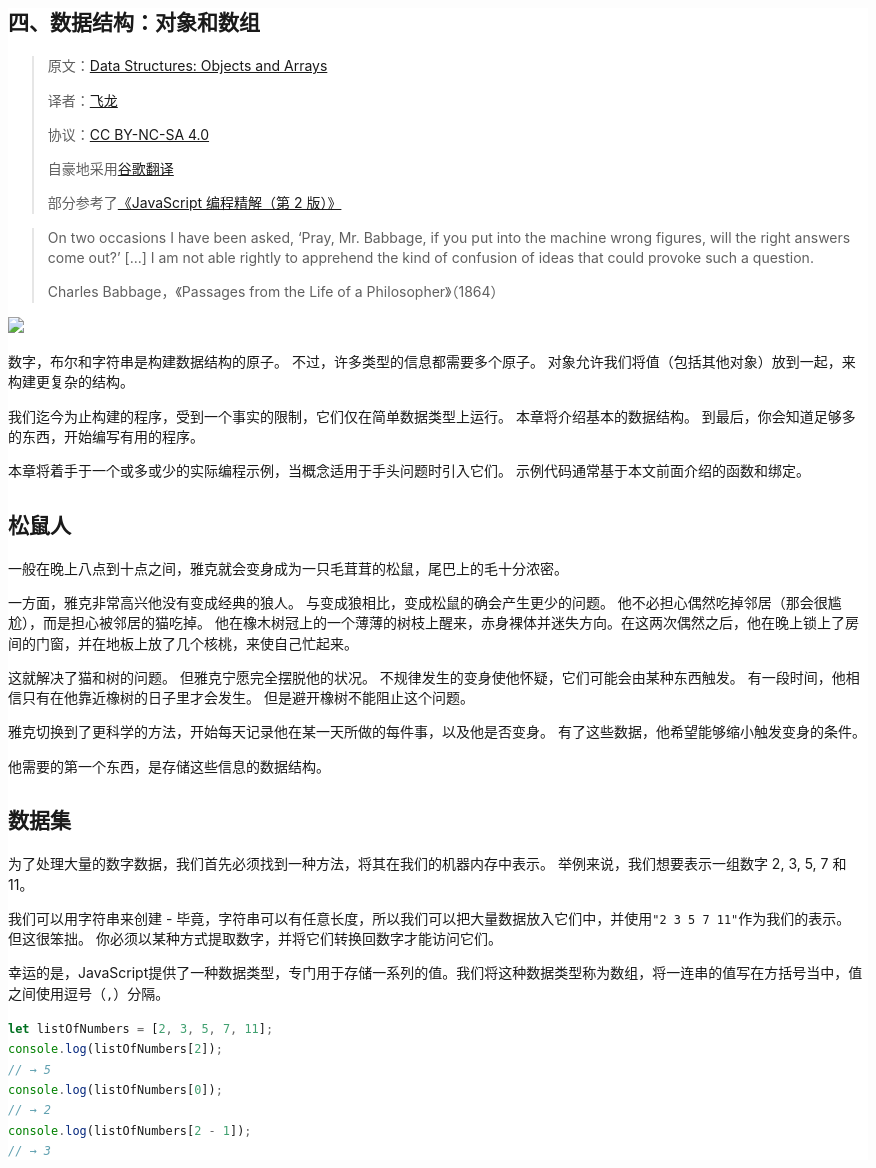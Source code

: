 ## 四、数据结构：对象和数组

> 原文：[Data Structures: Objects and Arrays](http://eloquentjavascript.net/04_data.html)
> 
> 译者：[飞龙](https://github.com/wizardforcel)
> 
> 协议：[CC BY-NC-SA 4.0](http://creativecommons.org/licenses/by-nc-sa/4.0/)
> 
> 自豪地采用[谷歌翻译](https://translate.google.cn/)
> 
> 部分参考了[《JavaScript 编程精解（第 2 版）》](https://book.douban.com/subject/26707144/)

> On two occasions I have been asked, ‘Pray, Mr. Babbage, if you put into the machine wrong figures, will the right answers come out?’ [...] I am not able rightly to apprehend the kind of confusion of ideas that could provoke such a question.
> 
> Charles Babbage，《Passages from the Life of a Philosopher》（1864）

![](img/4-0.jpg)

数字，布尔和字符串是构建数据结构的原子。 不过，许多类型的信息都需要多个原子。 对象允许我们将值（包括其他对象）放到一起，来构建更复杂的结构。

我们迄今为止构建的程序，受到一个事实的限制，它们仅在简单数据类型上运行。 本章将介绍基本的数据结构。 到最后，你会知道足够多的东西，开始编写有用的程序。

本章将着手于一个或多或少的实际编程示例，当概念适用于手头问题时引入它们。 示例代码通常基于本文前面介绍的函数和绑定。

## 松鼠人

一般在晚上八点到十点之间，雅克就会变身成为一只毛茸茸的松鼠，尾巴上的毛十分浓密。

一方面，雅克非常高兴他没有变成经典的狼人。 与变成狼相比，变成松鼠的确会产生更少的问题。 他不必担心偶然吃掉邻居（那会很尴尬），而是担心被邻居的猫吃掉。 他在橡木树冠上的一个薄薄的树枝上醒来，赤身裸体并迷失方向。在这两次偶然之后，他在晚上锁上了房间的门窗，并在地板上放了几个核桃，来使自己忙起来。

这就解决了猫和树的问题。 但雅克宁愿完全摆脱他的状况。 不规律发生的变身使他怀疑，它们可能会由某种东西触发。 有一段时间，他相信只有在他靠近橡树的日子里才会发生。 但是避开橡树不能阻止这个问题。

雅克切换到了更科学的方法，开始每天记录他在某一天所做的每件事，以及他是否变身。 有了这些数据，他希望能够缩小触发变身的条件。

他需要的第一个东西，是存储这些信息的数据结构。

## 数据集

为了处理大量的数字数据，我们首先必须找到一种方法，将其在我们的机器内存中表示。 举例来说，我们想要表示一组数字 2, 3, 5, 7 和 11。

我们可以用字符串来创建 - 毕竟，字符串可以有任意长度，所以我们可以把大量数据放入它们中，并使用`"2 3 5 7 11"`作为我们的表示。 但这很笨拙。 你必须以某种方式提取数字，并将它们转换回数字才能访问它们。

幸运的是，JavaScript提供了一种数据类型，专门用于存储一系列的值。我们将这种数据类型称为数组，将一连串的值写在方括号当中，值之间使用逗号（`,`）分隔。

```js
let listOfNumbers = [2, 3, 5, 7, 11];
console.log(listOfNumbers[2]);
// → 5
console.log(listOfNumbers[0]);
// → 2
console.log(listOfNumbers[2 - 1]);
// → 3
```
